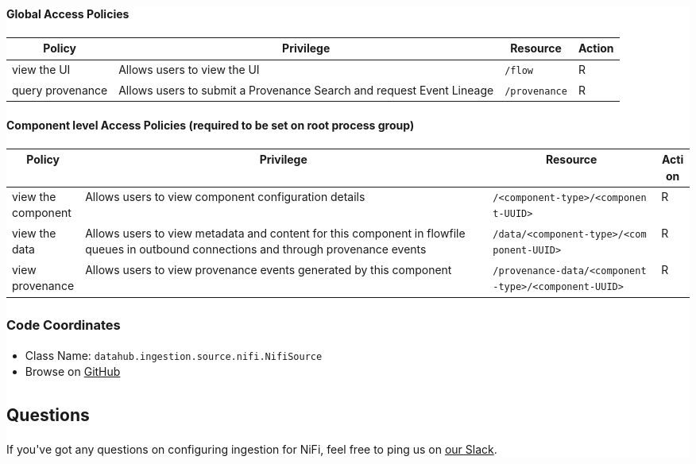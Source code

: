 #### Global Access Policies

| Policy           | Privilege                                                            | Resource      | Action |
| ---------------- | -------------------------------------------------------------------- | ------------- | ------ |
| view the UI      | Allows users to view the UI                                          | `/flow`       | R      |
| query provenance | Allows users to submit a Provenance Search and request Event Lineage | `/provenance` | R      |

#### Component level Access Policies (required to be set on root process group)

| Policy             | Privilege                                                                                                                             | Resource                                             | Action |
| ------------------ | ------------------------------------------------------------------------------------------------------------------------------------- | ---------------------------------------------------- | ------ |
| view the component | Allows users to view component configuration details                                                                                  | `/<component-type>/<component-UUID>`                 | R      |
| view the data      | Allows users to view metadata and content for this component in flowfile queues in outbound connections and through provenance events | `/data/<component-type>/<component-UUID>`            | R      |
| view provenance    | Allows users to view provenance events generated by this component                                                                    | `/provenance-data/<component-type>/<component-UUID>` | R      |

### Code Coordinates
- Class Name: `datahub.ingestion.source.nifi.NifiSource`
- Browse on [GitHub](https://github.com/datahub-project/datahub/blob/master/metadata-ingestion/src/datahub/ingestion/source/nifi.py)


<h2>Questions</h2>

If you've got any questions on configuring ingestion for NiFi, feel free to ping us on [our Slack](https://slack.datahubproject.io).
